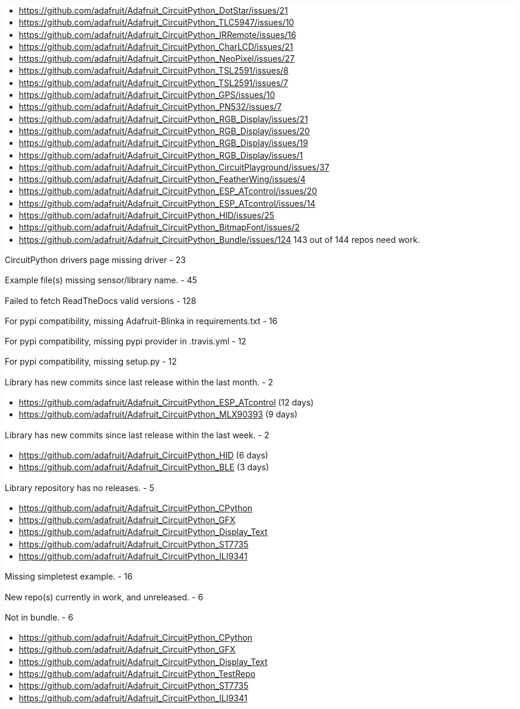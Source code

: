  * https://github.com/adafruit/Adafruit_CircuitPython_DotStar/issues/21
 * https://github.com/adafruit/Adafruit_CircuitPython_TLC5947/issues/10
 * https://github.com/adafruit/Adafruit_CircuitPython_IRRemote/issues/16
 * https://github.com/adafruit/Adafruit_CircuitPython_CharLCD/issues/21
 * https://github.com/adafruit/Adafruit_CircuitPython_NeoPixel/issues/27
 * https://github.com/adafruit/Adafruit_CircuitPython_TSL2591/issues/8
 * https://github.com/adafruit/Adafruit_CircuitPython_TSL2591/issues/7
 * https://github.com/adafruit/Adafruit_CircuitPython_GPS/issues/10
 * https://github.com/adafruit/Adafruit_CircuitPython_PN532/issues/7
 * https://github.com/adafruit/Adafruit_CircuitPython_RGB_Display/issues/21
 * https://github.com/adafruit/Adafruit_CircuitPython_RGB_Display/issues/20
 * https://github.com/adafruit/Adafruit_CircuitPython_RGB_Display/issues/19
 * https://github.com/adafruit/Adafruit_CircuitPython_RGB_Display/issues/1
 * https://github.com/adafruit/Adafruit_CircuitPython_CircuitPlayground/issues/37
 * https://github.com/adafruit/Adafruit_CircuitPython_FeatherWing/issues/4
 * https://github.com/adafruit/Adafruit_CircuitPython_ESP_ATcontrol/issues/20
 * https://github.com/adafruit/Adafruit_CircuitPython_ESP_ATcontrol/issues/14
 * https://github.com/adafruit/Adafruit_CircuitPython_HID/issues/25
 * https://github.com/adafruit/Adafruit_CircuitPython_BitmapFont/issues/2
 * https://github.com/adafruit/Adafruit_CircuitPython_Bundle/issues/124
143 out of 144 repos need work.

CircuitPython drivers page missing driver - 23

Example file(s) missing sensor/library name. - 45

Failed to fetch ReadTheDocs valid versions - 128

For pypi compatibility, missing Adafruit-Blinka in requirements.txt - 16

For pypi compatibility, missing pypi provider in .travis.yml - 12

For pypi compatibility, missing setup.py - 12

Library has new commits since last release within the last month. - 2
 * https://github.com/adafruit/Adafruit_CircuitPython_ESP_ATcontrol (12 days)
 * https://github.com/adafruit/Adafruit_CircuitPython_MLX90393 (9 days)

Library has new commits since last release within the last week. - 2
 * https://github.com/adafruit/Adafruit_CircuitPython_HID (6 days)
 * https://github.com/adafruit/Adafruit_CircuitPython_BLE (3 days)

Library repository has no releases. - 5
 * https://github.com/adafruit/Adafruit_CircuitPython_CPython
 * https://github.com/adafruit/Adafruit_CircuitPython_GFX
 * https://github.com/adafruit/Adafruit_CircuitPython_Display_Text
 * https://github.com/adafruit/Adafruit_CircuitPython_ST7735
 * https://github.com/adafruit/Adafruit_CircuitPython_ILI9341

Missing simpletest example. - 16

New repo(s) currently in work, and unreleased. - 6

Not in bundle. - 6
 * https://github.com/adafruit/Adafruit_CircuitPython_CPython
 * https://github.com/adafruit/Adafruit_CircuitPython_GFX
 * https://github.com/adafruit/Adafruit_CircuitPython_Display_Text
 * https://github.com/adafruit/Adafruit_CircuitPython_TestRepo
 * https://github.com/adafruit/Adafruit_CircuitPython_ST7735
 * https://github.com/adafruit/Adafruit_CircuitPython_ILI9341
